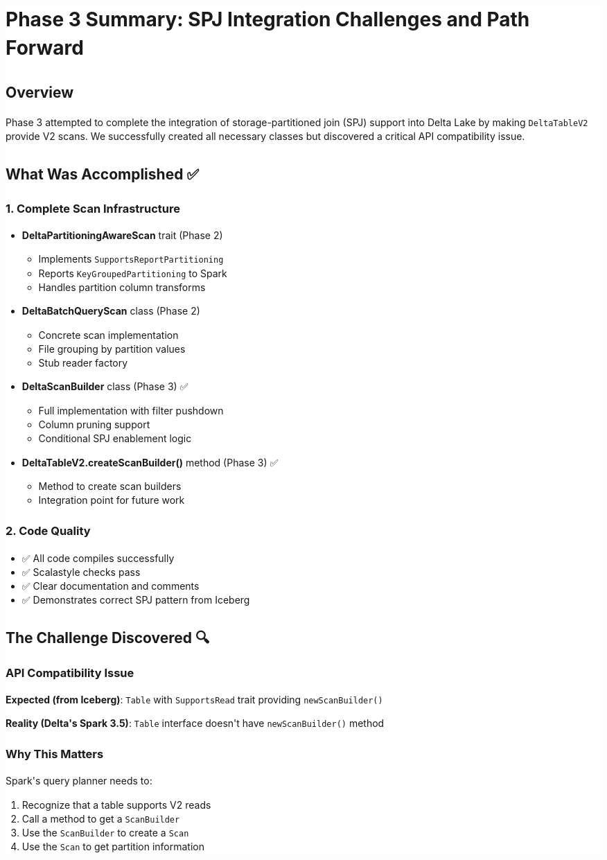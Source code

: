 # Phase 3 Summary: SPJ Integration Challenges and Path Forward

## Overview

Phase 3 attempted to complete the integration of storage-partitioned join (SPJ) support into Delta Lake by making `DeltaTableV2` provide V2 scans. We successfully created all necessary classes but discovered a critical API compatibility issue.

## What Was Accomplished ✅

### 1. Complete Scan Infrastructure
- **DeltaPartitioningAwareScan** trait (Phase 2)
  - Implements `SupportsReportPartitioning`
  - Reports `KeyGroupedPartitioning` to Spark
  - Handles partition column transforms

- **DeltaBatchQueryScan** class (Phase 2)
  - Concrete scan implementation
  - File grouping by partition values
  - Stub reader factory

- **DeltaScanBuilder** class (Phase 3) ✅
  - Full implementation with filter pushdown
  - Column pruning support
  - Conditional SPJ enablement logic

- **DeltaTableV2.createScanBuilder()** method (Phase 3) ✅
  - Method to create scan builders
  - Integration point for future work

### 2. Code Quality
- ✅ All code compiles successfully
- ✅ Scalastyle checks pass
- ✅ Clear documentation and comments
- ✅ Demonstrates correct SPJ pattern from Iceberg

## The Challenge Discovered 🔍

### API Compatibility Issue

**Expected (from Iceberg)**: `Table` with `SupportsRead` trait providing `newScanBuilder()`

**Reality (Delta's Spark 3.5)**: `Table` interface doesn't have `newScanBuilder()` method

### Why This Matters

Spark's query planner needs to:
1. Recognize that a table supports V2 reads
2. Call a method to get a `ScanBuilder`
3. Use the `ScanBuilder` to create a `Scan`
4. Use the `Scan` to get partition information
